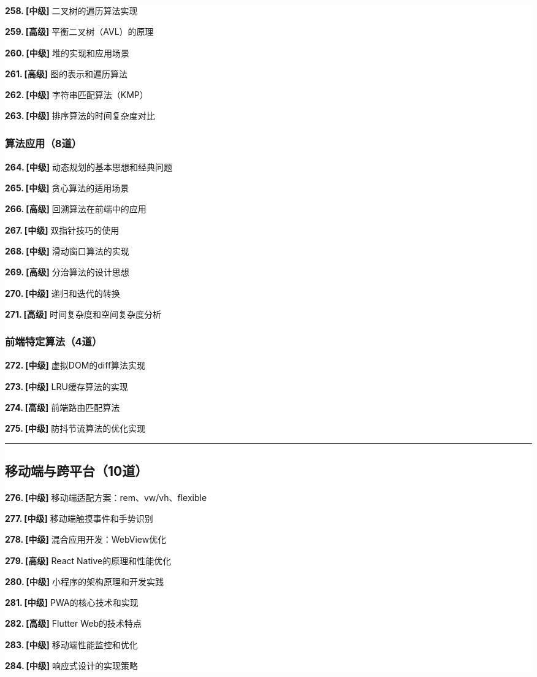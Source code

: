 **258. [中级]** 二叉树的遍历算法实现

**259. [高级]** 平衡二叉树（AVL）的原理

**260. [中级]** 堆的实现和应用场景

**261. [高级]** 图的表示和遍历算法

**262. [中级]** 字符串匹配算法（KMP）

**263. [中级]** 排序算法的时间复杂度对比

### 算法应用（8道）

**264. [中级]** 动态规划的基本思想和经典问题

**265. [中级]** 贪心算法的适用场景

**266. [高级]** 回溯算法在前端中的应用

**267. [中级]** 双指针技巧的使用

**268. [中级]** 滑动窗口算法的实现

**269. [高级]** 分治算法的设计思想

**270. [中级]** 递归和迭代的转换

**271. [高级]** 时间复杂度和空间复杂度分析

### 前端特定算法（4道）

**272. [中级]** 虚拟DOM的diff算法实现

**273. [中级]** LRU缓存算法的实现

**274. [高级]** 前端路由匹配算法

**275. [中级]** 防抖节流算法的优化实现

---

## 移动端与跨平台（10道）

**276. [中级]** 移动端适配方案：rem、vw/vh、flexible

**277. [中级]** 移动端触摸事件和手势识别

**278. [中级]** 混合应用开发：WebView优化

**279. [高级]** React Native的原理和性能优化

**280. [中级]** 小程序的架构原理和开发实践

**281. [中级]** PWA的核心技术和实现

**282. [高级]** Flutter Web的技术特点

**283. [中级]** 移动端性能监控和优化

**284. [中级]** 响应式设计的实现策略
